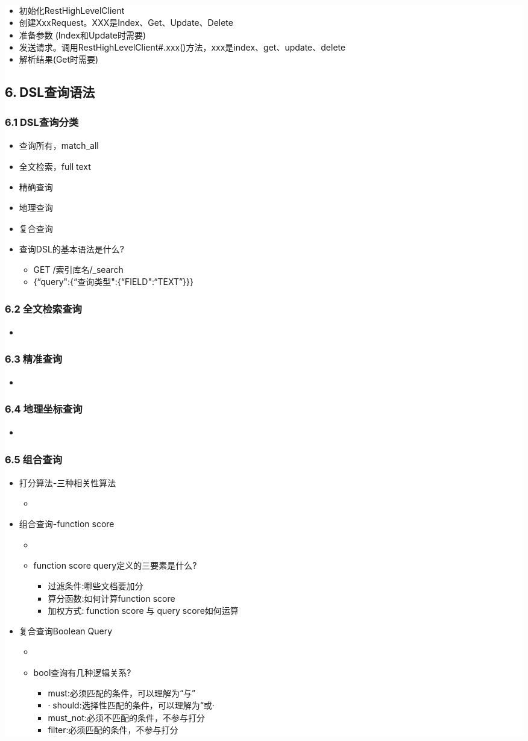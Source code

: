 - 初始化RestHighLevelClient
- 创建XxxRequest。XXX是Index、Get、Update、Delete
- 准备参数 (Index和Update时需要)
- 发送请求。调用RestHighLevelClient#.xxx()方法，xxx是index、get、update、delete
- 解析结果(Get时需要)

## 6. DSL查询语法

### 6.1 DSL查询分类

- 查询所有，match_all
- 全文检索，full text
- 精确查询
- 地理查询
- 复合查询
- 查询DSL的基本语法是什么?

	- GET /索引库名/_search
	- {“query":{“查询类型":{“FIELD":“TEXT”}}}

### 6.2 全文检索查询

- 

### 6.3 精准查询

- 

### 6.4 地理坐标查询

- 

### 6.5 组合查询

- 打分算法-三种相关性算法

	- 

- 组合查询-function score

	- 
	- function score query定义的三要素是什么?

		- 过滤条件:哪些文档要加分
		- 算分函数:如何计算function score
		- 加权方式: function score 与 query score如何运算

- 复合查询Boolean Query

	- 
	- bool查询有几种逻辑关系?

		- must:必须匹配的条件，可以理解为“与”
		- · should:选择性匹配的条件，可以理解为“或· 
		- must_not:必须不匹配的条件，不参与打分
		- filter:必须匹配的条件，不参与打分
